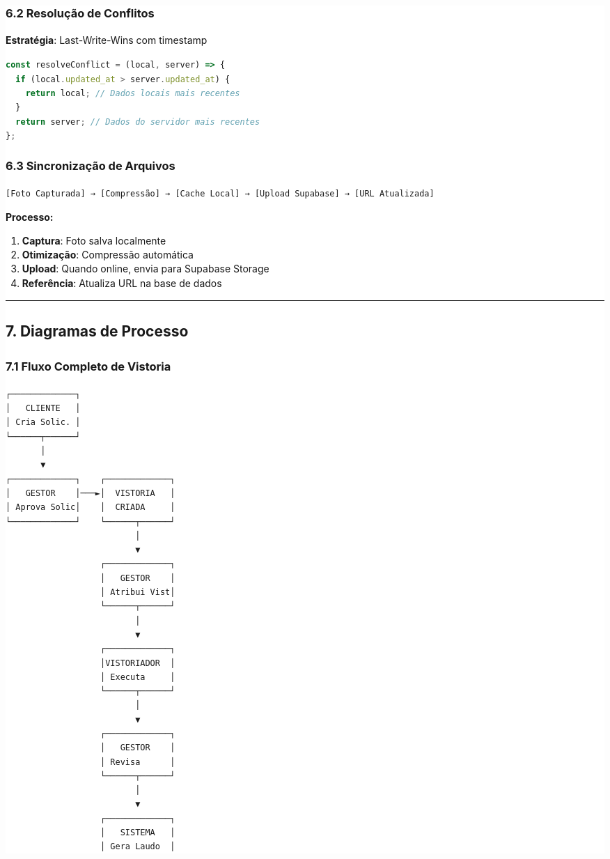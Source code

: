 ### 6.2 Resolução de Conflitos

**Estratégia**: Last-Write-Wins com timestamp

```typescript
const resolveConflict = (local, server) => {
  if (local.updated_at > server.updated_at) {
    return local; // Dados locais mais recentes
  }
  return server; // Dados do servidor mais recentes
};
```

### 6.3 Sincronização de Arquivos

```
[Foto Capturada] → [Compressão] → [Cache Local] → [Upload Supabase] → [URL Atualizada]
```

**Processo:**

1. **Captura**: Foto salva localmente
2. **Otimização**: Compressão automática
3. **Upload**: Quando online, envia para Supabase Storage
4. **Referência**: Atualiza URL na base de dados

---

## 7. Diagramas de Processo

### 7.1 Fluxo Completo de Vistoria

```
┌─────────────┐
│   CLIENTE   │
│ Cria Solic. │
└──────┬──────┘
       │
       ▼
┌─────────────┐    ┌─────────────┐
│   GESTOR    │───►│  VISTORIA   │
│ Aprova Solic│    │  CRIADA     │
└─────────────┘    └──────┬──────┘
                          │
                          ▼
                   ┌─────────────┐
                   │   GESTOR    │
                   │ Atribui Vist│
                   └──────┬──────┘
                          │
                          ▼
                   ┌─────────────┐
                   │VISTORIADOR  │
                   │ Executa     │
                   └──────┬──────┘
                          │
                          ▼
                   ┌─────────────┐
                   │   GESTOR    │
                   │ Revisa      │
                   └──────┬──────┘
                          │
                          ▼
                   ┌─────────────┐
                   │   SISTEMA   │
                   │ Gera Laudo  │
```